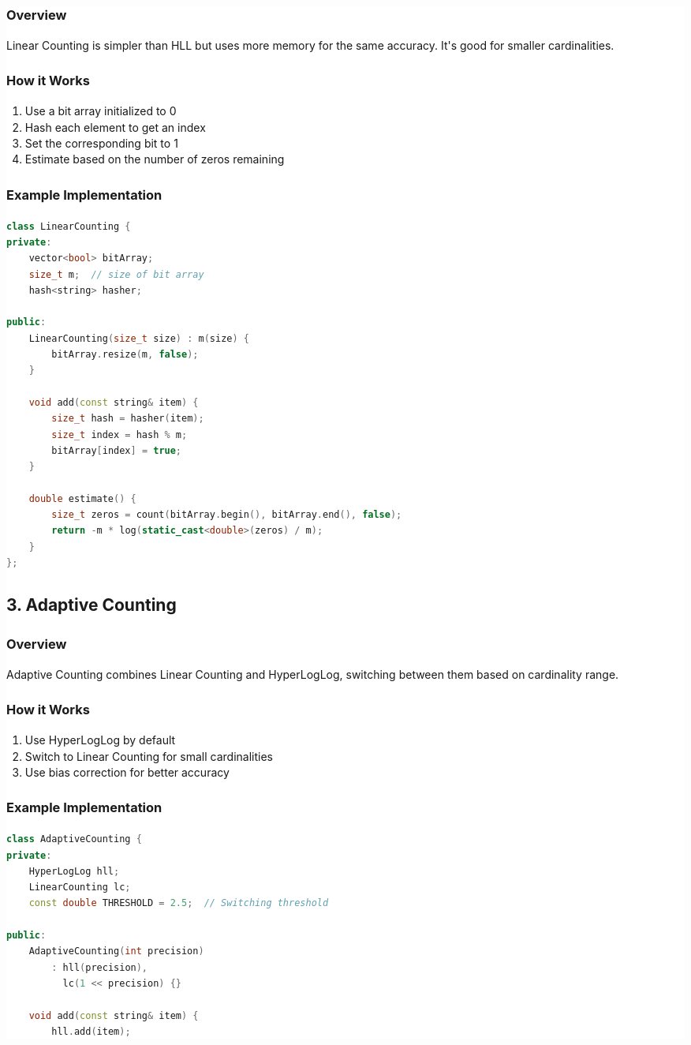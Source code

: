 ### Overview
Linear Counting is simpler than HLL but uses more memory for the same accuracy. It's good for smaller cardinalities.

### How it Works
1. Use a bit array initialized to 0
2. Hash each element to get an index
3. Set the corresponding bit to 1
4. Estimate based on the number of zeros remaining

### Example Implementation
```cpp
class LinearCounting {
private:
    vector<bool> bitArray;
    size_t m;  // size of bit array
    hash<string> hasher;
    
public:
    LinearCounting(size_t size) : m(size) {
        bitArray.resize(m, false);
    }
    
    void add(const string& item) {
        size_t hash = hasher(item);
        size_t index = hash % m;
        bitArray[index] = true;
    }
    
    double estimate() {
        size_t zeros = count(bitArray.begin(), bitArray.end(), false);
        return -m * log(static_cast<double>(zeros) / m);
    }
};
```

## 3. Adaptive Counting

### Overview
Adaptive Counting combines Linear Counting and HyperLogLog, switching between them based on cardinality range.

### How it Works
1. Use HyperLogLog by default
2. Switch to Linear Counting for small cardinalities
3. Use bias correction for better accuracy

### Example Implementation
```cpp
class AdaptiveCounting {
private:
    HyperLogLog hll;
    LinearCounting lc;
    const double THRESHOLD = 2.5;  // Switching threshold
    
public:
    AdaptiveCounting(int precision) 
        : hll(precision), 
          lc(1 << precision) {}
    
    void add(const string& item) {
        hll.add(item);
```